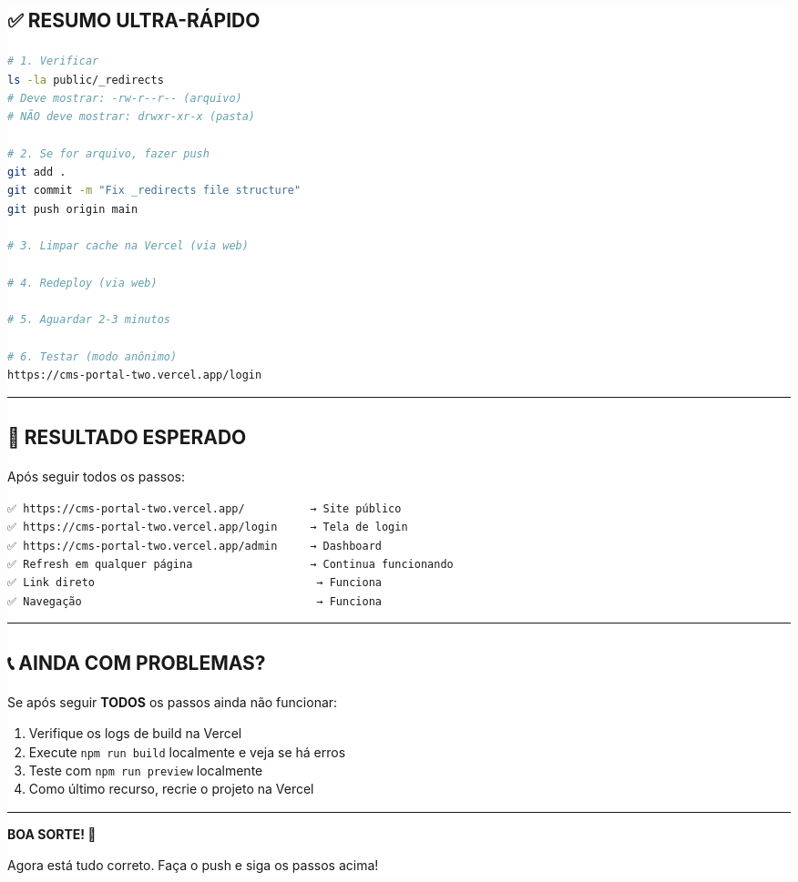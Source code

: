 ## ✅ RESUMO ULTRA-RÁPIDO

```bash
# 1. Verificar
ls -la public/_redirects
# Deve mostrar: -rw-r--r-- (arquivo)
# NÃO deve mostrar: drwxr-xr-x (pasta)

# 2. Se for arquivo, fazer push
git add .
git commit -m "Fix _redirects file structure"
git push origin main

# 3. Limpar cache na Vercel (via web)

# 4. Redeploy (via web)

# 5. Aguardar 2-3 minutos

# 6. Testar (modo anônimo)
https://cms-portal-two.vercel.app/login
```

---

## 🎉 RESULTADO ESPERADO

Após seguir todos os passos:

```
✅ https://cms-portal-two.vercel.app/          → Site público
✅ https://cms-portal-two.vercel.app/login     → Tela de login
✅ https://cms-portal-two.vercel.app/admin     → Dashboard
✅ Refresh em qualquer página                  → Continua funcionando
✅ Link direto                                  → Funciona
✅ Navegação                                    → Funciona
```

---

## 📞 AINDA COM PROBLEMAS?

Se após seguir **TODOS** os passos ainda não funcionar:

1. Verifique os logs de build na Vercel
2. Execute `npm run build` localmente e veja se há erros
3. Teste com `npm run preview` localmente
4. Como último recurso, recrie o projeto na Vercel

---

**BOA SORTE! 🚀**

Agora está tudo correto. Faça o push e siga os passos acima!
